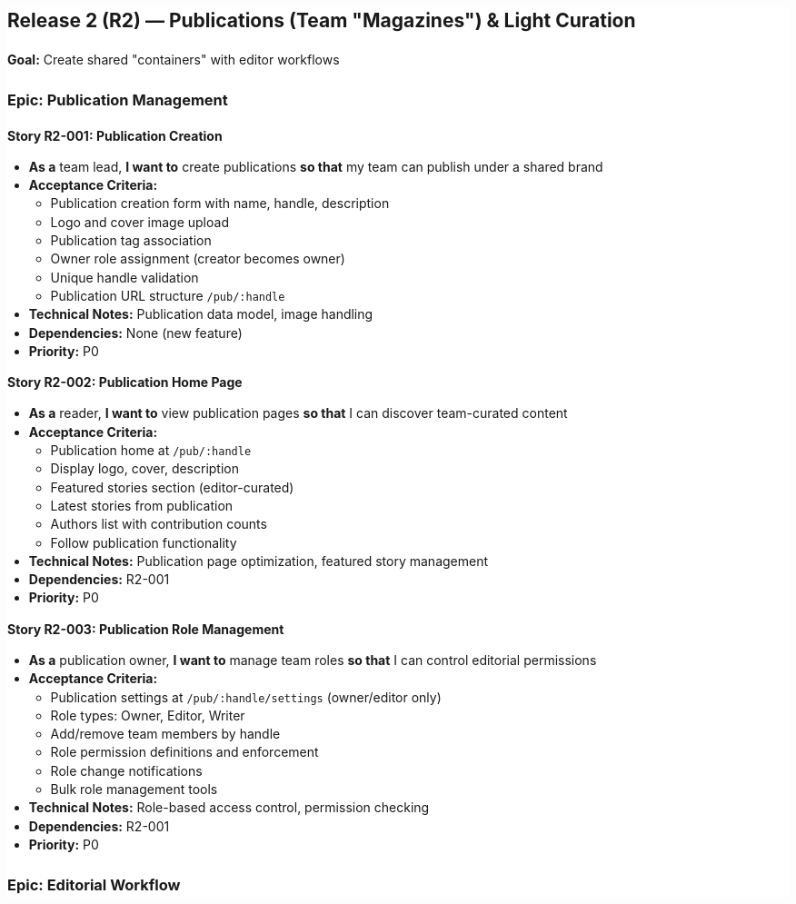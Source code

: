 
## Release 2 (R2) — Publications (Team "Magazines") & Light Curation

**Goal:** Create shared "containers" with editor workflows

### Epic: Publication Management

**Story R2-001: Publication Creation**
- **As a** team lead, **I want to** create publications **so that** my team can publish under a shared brand
- **Acceptance Criteria:**
  - Publication creation form with name, handle, description
  - Logo and cover image upload
  - Publication tag association
  - Owner role assignment (creator becomes owner)
  - Unique handle validation
  - Publication URL structure `/pub/:handle`
- **Technical Notes:** Publication data model, image handling
- **Dependencies:** None (new feature)
- **Priority:** P0

**Story R2-002: Publication Home Page**
- **As a** reader, **I want to** view publication pages **so that** I can discover team-curated content
- **Acceptance Criteria:**
  - Publication home at `/pub/:handle`
  - Display logo, cover, description
  - Featured stories section (editor-curated)
  - Latest stories from publication
  - Authors list with contribution counts
  - Follow publication functionality
- **Technical Notes:** Publication page optimization, featured story management
- **Dependencies:** R2-001
- **Priority:** P0

**Story R2-003: Publication Role Management**
- **As a** publication owner, **I want to** manage team roles **so that** I can control editorial permissions
- **Acceptance Criteria:**
  - Publication settings at `/pub/:handle/settings` (owner/editor only)
  - Role types: Owner, Editor, Writer
  - Add/remove team members by handle
  - Role permission definitions and enforcement
  - Role change notifications
  - Bulk role management tools
- **Technical Notes:** Role-based access control, permission checking
- **Dependencies:** R2-001
- **Priority:** P0

### Epic: Editorial Workflow
